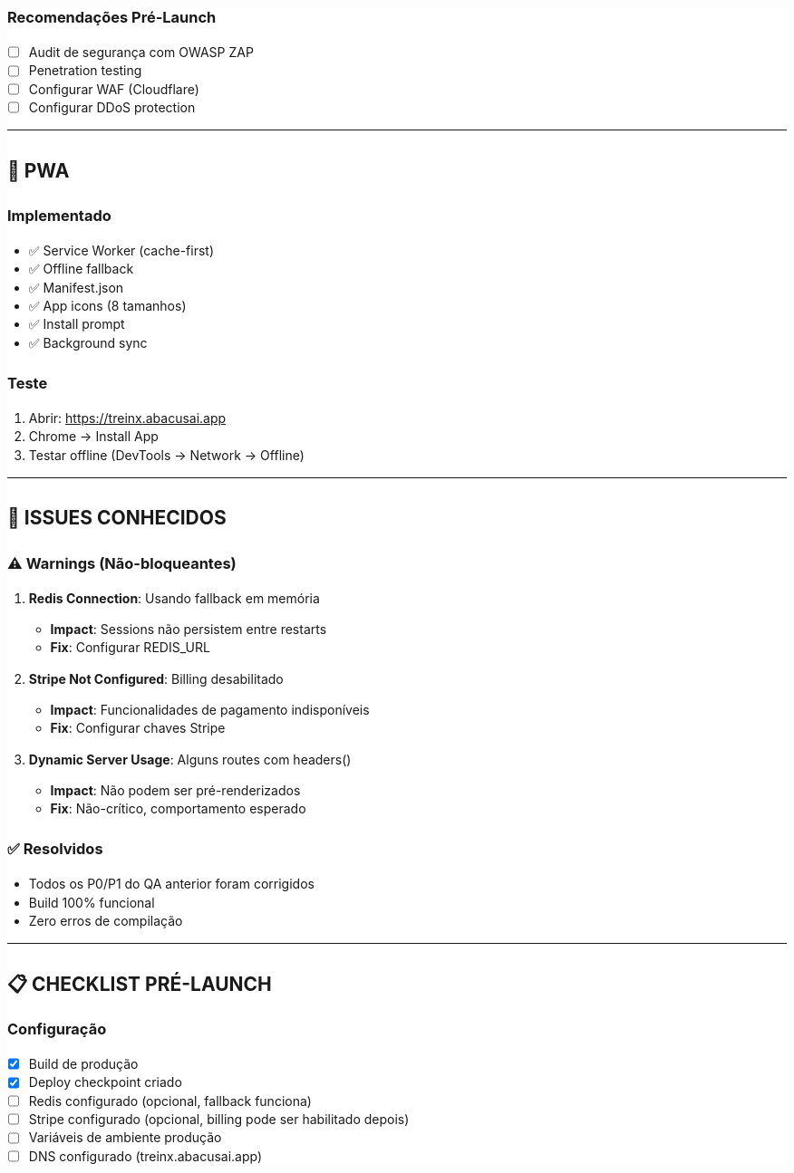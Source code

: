 ### Recomendações Pré-Launch
- [ ] Audit de segurança com OWASP ZAP
- [ ] Penetration testing
- [ ] Configurar WAF (Cloudflare)
- [ ] Configurar DDoS protection

---

## 📱 PWA

### Implementado
- ✅ Service Worker (cache-first)
- ✅ Offline fallback
- ✅ Manifest.json
- ✅ App icons (8 tamanhos)
- ✅ Install prompt
- ✅ Background sync

### Teste
1. Abrir: https://treinx.abacusai.app
2. Chrome → Install App
3. Testar offline (DevTools → Network → Offline)

---

## 🚨 ISSUES CONHECIDOS

### ⚠️ Warnings (Não-bloqueantes)
1. **Redis Connection**: Usando fallback em memória
   - **Impact**: Sessions não persistem entre restarts
   - **Fix**: Configurar REDIS_URL

2. **Stripe Not Configured**: Billing desabilitado
   - **Impact**: Funcionalidades de pagamento indisponíveis
   - **Fix**: Configurar chaves Stripe

3. **Dynamic Server Usage**: Alguns routes com headers()
   - **Impact**: Não podem ser pré-renderizados
   - **Fix**: Não-crítico, comportamento esperado

### ✅ Resolvidos
- Todos os P0/P1 do QA anterior foram corrigidos
- Build 100% funcional
- Zero erros de compilação

---

## 📋 CHECKLIST PRÉ-LAUNCH

### Configuração
- [x] Build de produção
- [x] Deploy checkpoint criado
- [ ] Redis configurado (opcional, fallback funciona)
- [ ] Stripe configurado (opcional, billing pode ser habilitado depois)
- [ ] Variáveis de ambiente produção
- [ ] DNS configurado (treinx.abacusai.app)
